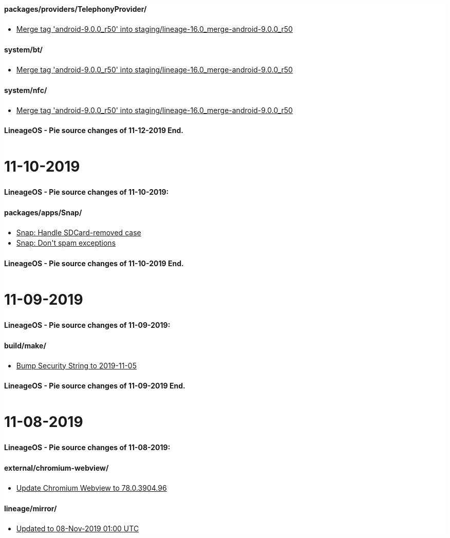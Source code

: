 #### packages/providers/TelephonyProvider/
* [Merge tag 'android-9.0.0_r50' into staging/lineage-16.0_merge-android-9.0.0_r50](https://github.com/search?q=Merge%20tag%20%27android-9.0.0_r50%27%20into%20staging/lineage-16.0_merge-android-9.0.0_r50&type=Commits)

#### system/bt/
* [Merge tag 'android-9.0.0_r50' into staging/lineage-16.0_merge-android-9.0.0_r50](https://github.com/search?q=Merge%20tag%20%27android-9.0.0_r50%27%20into%20staging/lineage-16.0_merge-android-9.0.0_r50&type=Commits)

#### system/nfc/
* [Merge tag 'android-9.0.0_r50' into staging/lineage-16.0_merge-android-9.0.0_r50](https://github.com/search?q=Merge%20tag%20%27android-9.0.0_r50%27%20into%20staging/lineage-16.0_merge-android-9.0.0_r50&type=Commits)

#### LineageOS - Pie source changes of 11-12-2019 End.

11-10-2019
====================

#### LineageOS - Pie source changes of 11-10-2019:

#### packages/apps/Snap/
* [Snap: Handle SDCard-removed case](https://github.com/search?q=Snap%3A%20Handle%20SDCard-removed%20case&type=Commits)
* [Snap: Don't spam exceptions](https://github.com/search?q=Snap%3A%20Don%27t%20spam%20exceptions&type=Commits)

#### LineageOS - Pie source changes of 11-10-2019 End.

11-09-2019
====================

#### LineageOS - Pie source changes of 11-09-2019:

#### build/make/
* [Bump Security String to 2019-11-05](https://github.com/search?q=Bump%20Security%20String%20to%202019-11-05&type=Commits)

#### LineageOS - Pie source changes of 11-09-2019 End.

11-08-2019
====================

#### LineageOS - Pie source changes of 11-08-2019:

#### external/chromium-webview/
* [Update Chromium Webview to 78.0.3904.96](https://github.com/search?q=Update%20Chromium%20Webview%20to%2078.0.3904.96&type=Commits)

#### lineage/mirror/
* [Updated to 08-Nov-2019 01:00 UTC](https://github.com/search?q=Updated%20to%2008-Nov-2019%2001%3A00%20UTC&type=Commits)
